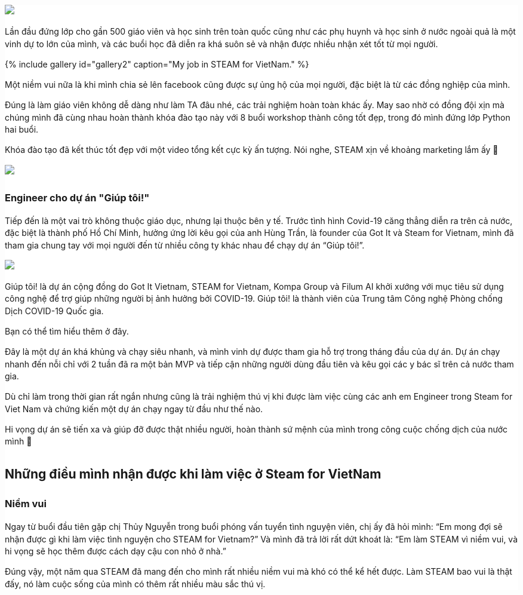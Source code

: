 ![](/assets/images/2021/07/2021-07-28-mot-nam-cung-steam-for-vietnam-3.webp)

Lần đầu đứng lớp cho gần 500 giáo viên và học sinh trên toàn quốc cũng như các phụ huynh và học sinh ở nước ngoài quả là một vinh dự to lớn của mình, và các buổi học đã diễn ra khá suôn sẻ và nhận được nhiều nhận xét tốt từ mọi người.

{% include gallery id="gallery2" caption="My job in STEAM for VietNam." %}

Một niềm vui nữa là khi mình chia sẻ lên facebook cũng được sự ủng hộ của mọi người, đặc biệt là từ các đồng nghiệp của mình.

Đúng là làm giáo viên không dễ dàng như làm TA đâu nhé, các trải nghiệm hoàn toàn khác ấy. May sao nhờ có đồng đội xịn mà chúng mình đã cùng nhau hoàn thành khóa đào tạo này với 8 buổi workshop thành công tốt đẹp, trong đó mình đứng lớp Python hai buổi.

Khóa đào tạo đã kết thúc tốt đẹp với một video tổng kết cực kỳ ấn tượng. Nói nghe, STEAM xịn về khoảng marketing lắm ấy 🥰

![](https://www.youtube.com/watch?v=VoC6PBzjq94)

### Engineer cho dự án "Giúp tôi!"
Tiếp đến là một vai trò không thuộc giáo dục, nhưng lại thuộc bên y tế. Trước tình hình Covid-19 căng thẳng diễn ra trên cả nước, đặc biệt là thành phố Hồ Chí Minh, hưởng ứng lời kêu gọi của anh Hùng Trần, là founder của Got It và Steam for Vietnam, mình đã tham gia chung tay với mọi người đến từ nhiều công ty khác nhau để chạy dự án “Giúp tôi!”.

![](/assets/images/2021/07/2021-07-28-mot-nam-cung-steam-for-vietnam-4.webp)

Giúp tôi! là dự án cộng đồng do Got It Vietnam, STEAM for Vietnam, Kompa Group và Filum AI khởi xướng với mục tiêu sử dụng công nghệ để trợ giúp những người bị ảnh hưởng bởi COVID-19. Giúp tôi! là thành viên của Trung tâm Công nghệ Phòng chống Dịch COVID-19 Quốc gia.

Bạn có thể tìm hiểu thêm ở đây.

Đây là một dự án khá khủng và chạy siêu nhanh, và mình vinh dự được tham gia hỗ trợ trong tháng đầu của dự án. Dự án chạy nhanh đến nỗi chỉ với 2 tuần đã ra một bản MVP và tiếp cận những người dùng đầu tiên và kêu gọi các y bác sĩ trên cả nước tham gia.

Dù chỉ làm trong thời gian rất ngắn nhưng cũng là trải nghiệm thú vị khi được làm việc cùng các anh em Engineer trong Steam for Viet Nam và chứng kiến một dự án chạy ngay từ đầu như thế nào.

Hi vọng dự án sẽ tiến xa và giúp đỡ được thật nhiều người, hoàn thành sứ mệnh của mình trong công cuộc chống dịch của nước mình 🥰

## Những điều mình nhận được khi làm việc ở Steam for VietNam
### Niềm vui
Ngay từ buổi đầu tiên gặp chị Thủy Nguyễn trong buổi phóng vấn tuyển tình nguyện viên, chị ấy đã hỏi mình: “Em mong đợi sẽ nhận được gì khi làm việc tình nguyện cho STEAM for Vietnam?” Và mình đã trả lời rất dứt khoát là: “Em làm STEAM vì niềm vui, và hi vọng sẽ học thêm được cách dạy cậu con nhỏ ở nhà.”

Đúng vậy, một năm qua STEAM đã mang đến cho mình rất nhiều niềm vui mà khó có thể kể hết được. Làm STEAM bao vui là thật đấy, nó làm cuộc sống của mình có thêm rất nhiều màu sắc thú vị.
